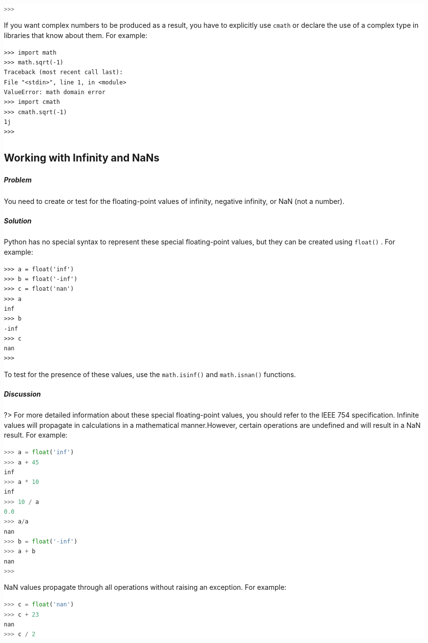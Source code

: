 ````` python
>>>
`````
If you want complex numbers to be produced as a result, you have to explicitly use `````cmath````` or declare the use of a complex type in libraries that know about them. For example:
`````
>>> import math
>>> math.sqrt(-1)
Traceback (most recent call last):
File "<stdin>", line 1, in <module>
ValueError: math domain error
>>> import cmath
>>> cmath.sqrt(-1)
1j
>>>
`````
## Working with Infinity and NaNs
##### Problem
You need to create or test for the floating-point values of infinity, negative infinity, or NaN (not a number).
##### Solution
Python has no special syntax to represent these special floating-point values, but they can be created using `````float()````` . For example:
`````
>>> a = float('inf')
>>> b = float('-inf')
>>> c = float('nan')
>>> a
inf
>>> b
-inf
>>> c
nan
>>>
`````
To test for the presence of these values, use the ````math.isinf()```` and `````math.isnan()````` functions.

##### Discussion
?> For more detailed information about these special floating-point values, you should
refer to the IEEE 754 specification.
Infinite values will propagate in calculations in a mathematical manner.However, certain operations are undefined and will result in a NaN result. For example:
````` python
>>> a = float('inf')
>>> a + 45
inf
>>> a * 10
inf
>>> 10 / a
0.0
>>> a/a
nan
>>> b = float('-inf')
>>> a + b
nan
>>>
`````
NaN values propagate through all operations without raising an exception. For example:
````` py
>>> c = float('nan')
>>> c + 23
nan
>>> c / 2
`````